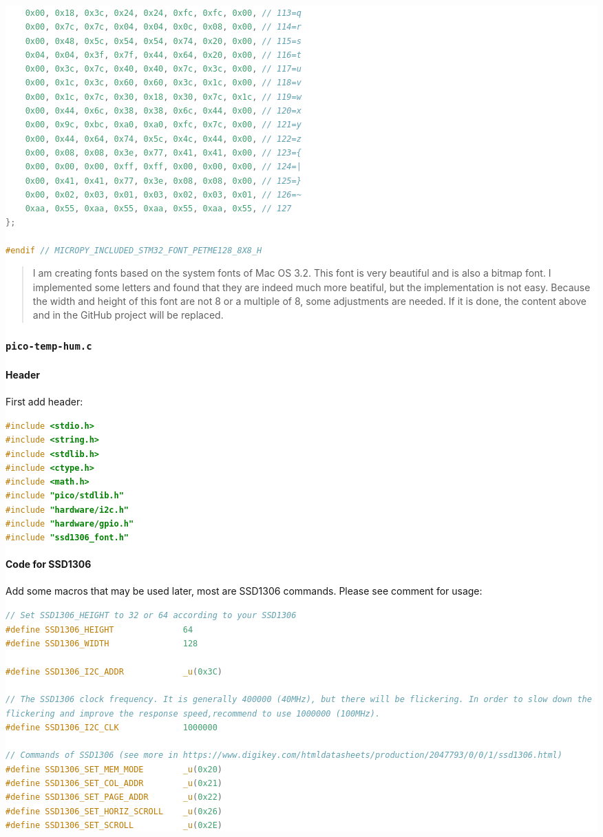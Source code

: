 ```c
    0x00, 0x18, 0x3c, 0x24, 0x24, 0xfc, 0xfc, 0x00, // 113=q
    0x00, 0x7c, 0x7c, 0x04, 0x04, 0x0c, 0x08, 0x00, // 114=r
    0x00, 0x48, 0x5c, 0x54, 0x54, 0x74, 0x20, 0x00, // 115=s
    0x04, 0x04, 0x3f, 0x7f, 0x44, 0x64, 0x20, 0x00, // 116=t
    0x00, 0x3c, 0x7c, 0x40, 0x40, 0x7c, 0x3c, 0x00, // 117=u
    0x00, 0x1c, 0x3c, 0x60, 0x60, 0x3c, 0x1c, 0x00, // 118=v
    0x00, 0x1c, 0x7c, 0x30, 0x18, 0x30, 0x7c, 0x1c, // 119=w
    0x00, 0x44, 0x6c, 0x38, 0x38, 0x6c, 0x44, 0x00, // 120=x
    0x00, 0x9c, 0xbc, 0xa0, 0xa0, 0xfc, 0x7c, 0x00, // 121=y
    0x00, 0x44, 0x64, 0x74, 0x5c, 0x4c, 0x44, 0x00, // 122=z
    0x00, 0x08, 0x08, 0x3e, 0x77, 0x41, 0x41, 0x00, // 123={
    0x00, 0x00, 0x00, 0xff, 0xff, 0x00, 0x00, 0x00, // 124=|
    0x00, 0x41, 0x41, 0x77, 0x3e, 0x08, 0x08, 0x00, // 125=}
    0x00, 0x02, 0x03, 0x01, 0x03, 0x02, 0x03, 0x01, // 126=~
    0xaa, 0x55, 0xaa, 0x55, 0xaa, 0x55, 0xaa, 0x55, // 127
};

#endif // MICROPY_INCLUDED_STM32_FONT_PETME128_8X8_H
```

> I am creating fonts based on the system fonts of Mac OS 3.2. This font is very beautiful and is also a bitmap font. I implemented some letters and found that they are indeed much more beatiful, but the implementation is not easy. Because the width and height of this font are not 8 or a multiple of 8, some adjustments are needed. If it is done, the content above and in the GitHub project will be replaced.

### `pico-temp-hum.c`
#### Header
First add header:

```c
#include <stdio.h>
#include <string.h>
#include <stdlib.h>
#include <ctype.h>
#include <math.h>
#include "pico/stdlib.h"
#include "hardware/i2c.h"
#include "hardware/gpio.h"
#include "ssd1306_font.h"
```

#### Code for SSD1306 
Add some macros that may be used later, most are SSD1306 commands. Please see comment for usage:

```c
// Set SSD1306_HEIGHT to 32 or 64 according to your SSD1306
#define SSD1306_HEIGHT              64
#define SSD1306_WIDTH               128

#define SSD1306_I2C_ADDR            _u(0x3C)

// The SSD1306 clock frequency. It is generally 400000 (40MHz), but there will be flickering. In order to slow down the flickering and improve the response speed,recommend to use 1000000 (100MHz).
#define SSD1306_I2C_CLK             1000000

// Commands of SSD1306 (see more in https://www.digikey.com/htmldatasheets/production/2047793/0/0/1/ssd1306.html)
#define SSD1306_SET_MEM_MODE        _u(0x20)
#define SSD1306_SET_COL_ADDR        _u(0x21)
#define SSD1306_SET_PAGE_ADDR       _u(0x22)
#define SSD1306_SET_HORIZ_SCROLL    _u(0x26)
#define SSD1306_SET_SCROLL          _u(0x2E)

```